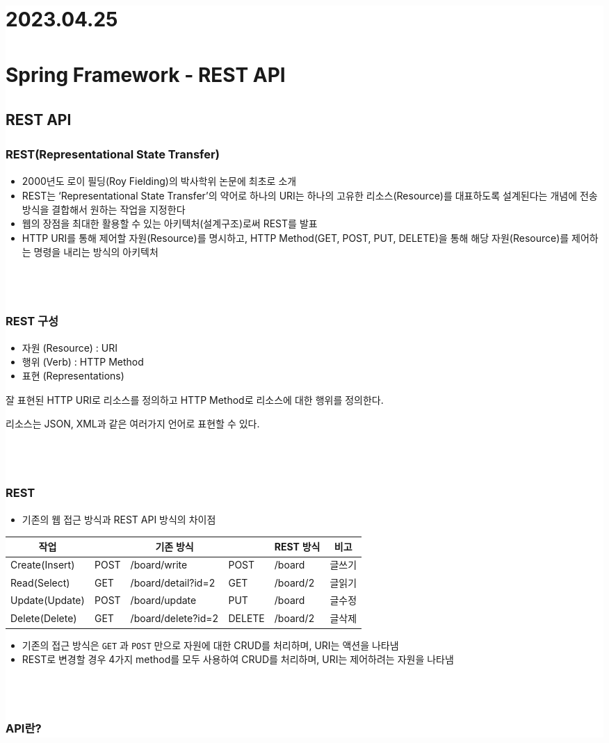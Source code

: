# 2023.04.25

# Spring Framework - REST API

## REST API

### REST(Representational State Transfer)

- 2000년도 로이 필딩(Roy Fielding)의 박사학위 논문에 최초로 소개
- REST는 ‘Representational State Transfer’의 약어로 하나의 URI는 하나의 고유한 리소스(Resource)를 대표하도록 설계된다는 개념에 전송방식을 결합해서 원하는 작업을 지정한다
- 웹의 장점을 최대한 활용할 수 있는 아키텍처(설계구조)로써 REST를 발표
- HTTP URI를 통해 제어할 자원(Resource)를 명시하고, HTTP Method(GET, POST, PUT, DELETE)을 통해 해당 자원(Resource)를 제어하는 명령을 내리는 방식의 아키텍처

<br>
<br>

### REST 구성

- 자원 (Resource) : URI
- 행위 (Verb) : HTTP Method
- 표현 (Representations)

잘 표현된 HTTP URI로 리소스를 정의하고 HTTP Method로 리소스에 대한 행위를 정의한다.

리소스는 JSON, XML과 같은 여러가지 언어로 표현할 수 있다.

<br>
<br>

### REST

- 기존의 웹 접근 방식과 REST API 방식의 차이점

| 작업 |  | 기존 방식 |  | REST 방식 | 비고 |
| --- | --- | --- | --- | --- | --- |
| Create(Insert) | POST | /board/write | POST | /board | 글쓰기 |
| Read(Select) | GET | /board/detail?id=2 | GET | /board/2 | 글읽기 |
| Update(Update) | POST | /board/update | PUT | /board | 글수정 |
| Delete(Delete) | GET | /board/delete?id=2 | DELETE | /board/2 | 글삭제 |
- 기존의 접근 방식은 `GET` 과 `POST` 만으로 자원에 대한 CRUD를 처리하며, URI는 액션을 나타냄
- REST로 변경할 경우 4가지 method를 모두 사용하여 CRUD를 처리하며, URI는 제어하려는 자원을 나타냄

<br>
<br>

### API란?
